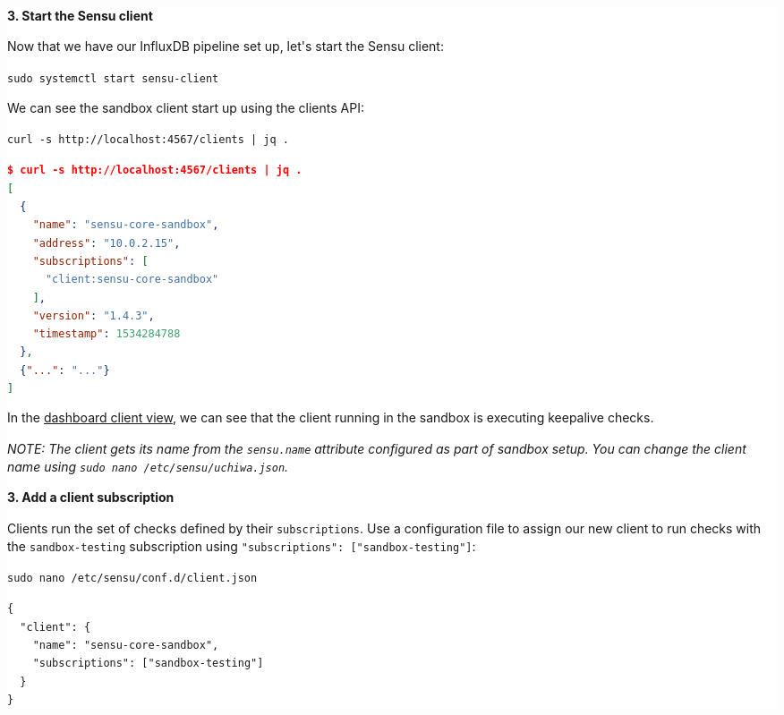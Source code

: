 ```
```

**3. Start the Sensu client**

Now that we have our InfluxDB pipeline set up, let's start the Sensu client:

```
sudo systemctl start sensu-client
```

We can see the sandbox client start up using the clients API:

```
curl -s http://localhost:4567/clients | jq .
```

```json
$ curl -s http://localhost:4567/clients | jq .
[
  {
    "name": "sensu-core-sandbox",
    "address": "10.0.2.15",
    "subscriptions": [
      "client:sensu-core-sandbox"
    ],
    "version": "1.4.3",
    "timestamp": 1534284788
  },
  {"...": "..."}
]
```

In the [dashboard client view](http://172.31.255.4:3000/#/clients), we can see that the client running in the sandbox is executing keepalive checks.

_NOTE: The client gets its name from the `sensu.name` attribute configured as part of sandbox setup.
You can change the client name using `sudo nano /etc/sensu/uchiwa.json`._

**3. Add a client subscription**

Clients run the set of checks defined by their `subscriptions`.
Use a configuration file to assign our new client to run checks with the `sandbox-testing` subscription using `"subscriptions": ["sandbox-testing"]`:

```
sudo nano /etc/sensu/conf.d/client.json
```

```
{
  "client": {
    "name": "sensu-core-sandbox",
    "subscriptions": ["sandbox-testing"]
  }
}
```
